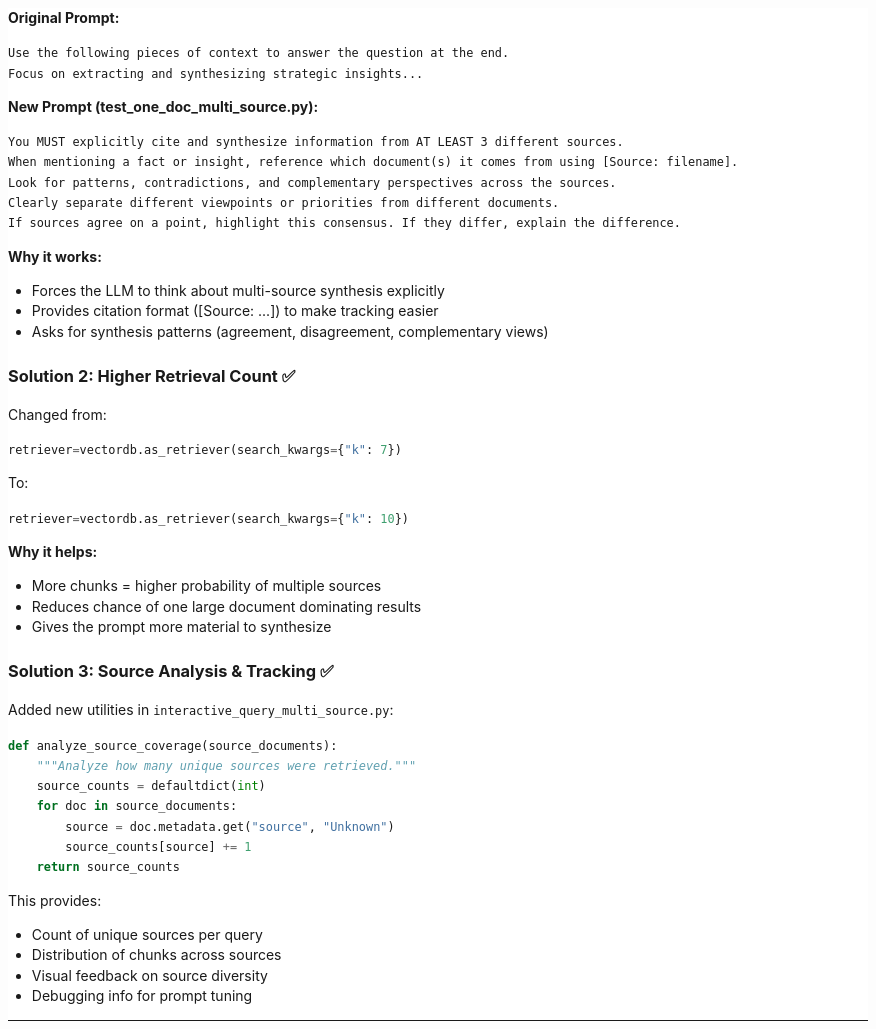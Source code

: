 **Original Prompt:**
```
Use the following pieces of context to answer the question at the end.
Focus on extracting and synthesizing strategic insights...
```

**New Prompt (test_one_doc_multi_source.py):**
```
You MUST explicitly cite and synthesize information from AT LEAST 3 different sources.
When mentioning a fact or insight, reference which document(s) it comes from using [Source: filename].
Look for patterns, contradictions, and complementary perspectives across the sources.
Clearly separate different viewpoints or priorities from different documents.
If sources agree on a point, highlight this consensus. If they differ, explain the difference.
```

**Why it works:**
- Forces the LLM to think about multi-source synthesis explicitly
- Provides citation format ([Source: ...]) to make tracking easier
- Asks for synthesis patterns (agreement, disagreement, complementary views)

### Solution 2: Higher Retrieval Count ✅

Changed from:
```python
retriever=vectordb.as_retriever(search_kwargs={"k": 7})
```

To:
```python
retriever=vectordb.as_retriever(search_kwargs={"k": 10})
```

**Why it helps:**
- More chunks = higher probability of multiple sources
- Reduces chance of one large document dominating results
- Gives the prompt more material to synthesize

### Solution 3: Source Analysis & Tracking ✅

Added new utilities in `interactive_query_multi_source.py`:

```python
def analyze_source_coverage(source_documents):
    """Analyze how many unique sources were retrieved."""
    source_counts = defaultdict(int)
    for doc in source_documents:
        source = doc.metadata.get("source", "Unknown")
        source_counts[source] += 1
    return source_counts
```

This provides:
- Count of unique sources per query
- Distribution of chunks across sources
- Visual feedback on source diversity
- Debugging info for prompt tuning

---